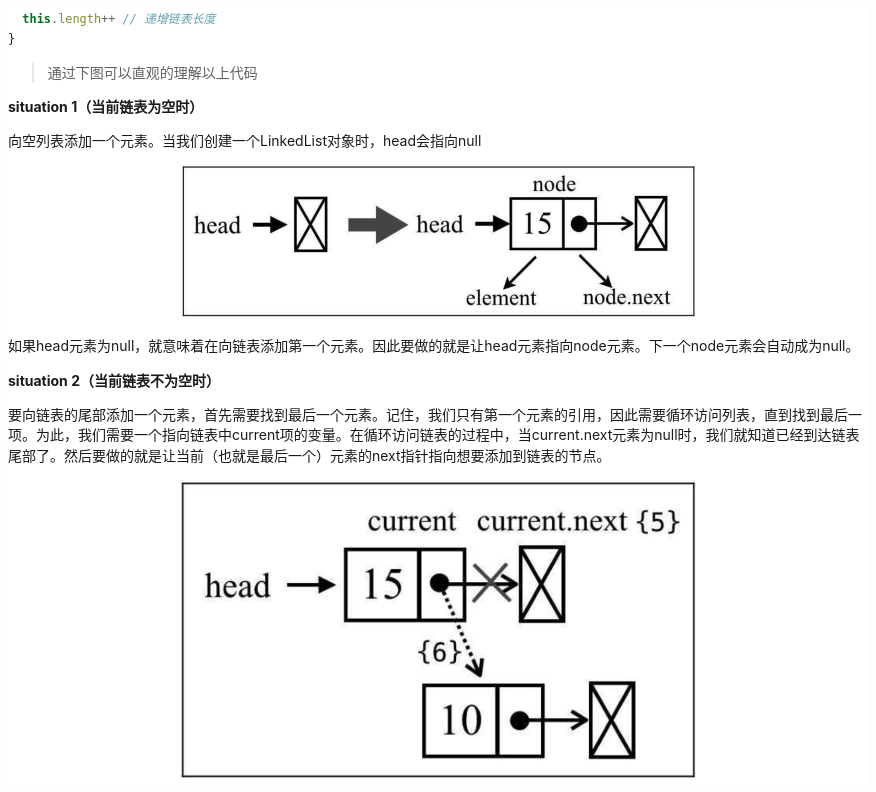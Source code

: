 ```javascript
  this.length++ // 递增链表长度
}
```
> 通过下图可以直观的理解以上代码

**situation 1（当前链表为空时）**

向空列表添加一个元素。当我们创建一个LinkedList对象时，head会指向null

<div align="center"><img src="./2.png" width="60%"></div>

如果head元素为null，就意味着在向链表添加第一个元素。因此要做的就是让head元素指向node元素。下一个node元素会自动成为null。

**situation 2（当前链表不为空时）**

要向链表的尾部添加一个元素，首先需要找到最后一个元素。记住，我们只有第一个元素的引用，因此需要循环访问列表，直到找到最后一项。为此，我们需要一个指向链表中current项的变量。在循环访问链表的过程中，当current.next元素为null时，我们就知道已经到达链表尾部了。然后要做的就是让当前（也就是最后一个）元素的next指针指向想要添加到链表的节点。

<div align="center"><img src="./3.png" width="60%"></div>
